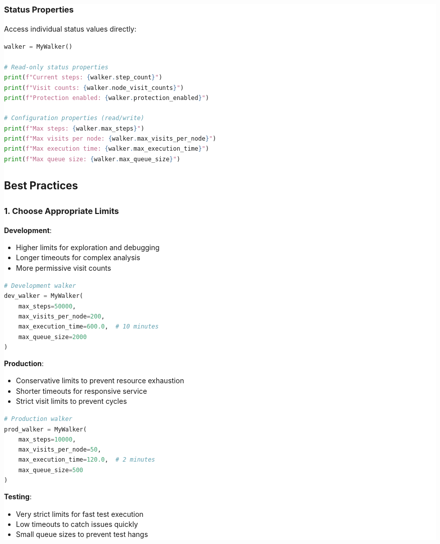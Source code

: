 ### Status Properties

Access individual status values directly:

```python
walker = MyWalker()

# Read-only status properties
print(f"Current steps: {walker.step_count}")
print(f"Visit counts: {walker.node_visit_counts}")
print(f"Protection enabled: {walker.protection_enabled}")

# Configuration properties (read/write)
print(f"Max steps: {walker.max_steps}")
print(f"Max visits per node: {walker.max_visits_per_node}")
print(f"Max execution time: {walker.max_execution_time}")
print(f"Max queue size: {walker.max_queue_size}")
```

## Best Practices

### 1. Choose Appropriate Limits

**Development**:
- Higher limits for exploration and debugging
- Longer timeouts for complex analysis
- More permissive visit counts

```python
# Development walker
dev_walker = MyWalker(
    max_steps=50000,
    max_visits_per_node=200,
    max_execution_time=600.0,  # 10 minutes
    max_queue_size=2000
)
```

**Production**:
- Conservative limits to prevent resource exhaustion
- Shorter timeouts for responsive service
- Strict visit limits to prevent cycles

```python
# Production walker
prod_walker = MyWalker(
    max_steps=10000,
    max_visits_per_node=50,
    max_execution_time=120.0,  # 2 minutes
    max_queue_size=500
)
```

**Testing**:
- Very strict limits for fast test execution
- Low timeouts to catch issues quickly
- Small queue sizes to prevent test hangs
